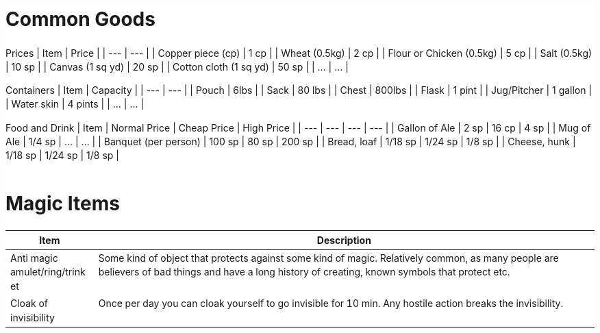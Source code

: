 
# Common Goods

Prices
| Item | Price |
| --- | --- |
| Copper piece (cp) | 1 cp |
| Wheat (0.5kg) | 2 cp |
| Flour or Chicken (0.5kg) | 5 cp |
| Salt (0.5kg) | 10 sp |
| Canvas (1 sq yd) | 20 sp |
| Cotton cloth (1 sq yd) | 50 sp |
| ... | ... |

Containers
| Item | Capacity |
| --- | --- |
| Pouch | 6lbs |
| Sack | 80 lbs |
| Chest | 800lbs |
| Flask | 1 pint |
| Jug/Pitcher | 1 gallon |
| Water skin | 4 pints |
| ... | ... |

Food and Drink
| Item | Normal Price | Cheap Price | High Price |
| --- | --- | --- | --- |
| Gallon of Ale | 2 sp | 16 cp | 4 sp |
| Mug of Ale | 1/4 sp | ... | ... |
| Banquet (per person) | 100 sp | 80 sp | 200 sp |
| Bread, loaf | 1/18 sp | 1/24 sp | 1/8 sp |
| Cheese, hunk | 1/18 sp | 1/24 sp | 1/8 sp |


# Magic Items

| Item | Description |
| --- | --- |
| Anti magic amulet/ring/trinket | Some kind of object that protects against some kind of magic. Relatively common, as many people are believers of bad things and have a long history of creating, known symbols that protect etc. |
| Cloak of invisibility | Once per day you can cloak yourself to go invisible for 10 min. Any hostile action breaks the invisibility. |

